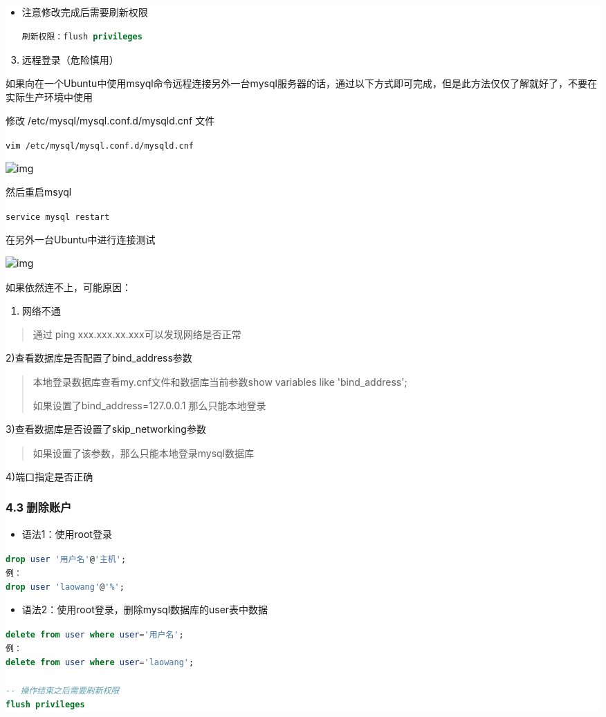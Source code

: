 - 注意修改完成后需要刷新权限

  ```sql
  刷新权限：flush privileges
  ```

3. 远程登录（危险慎用）

如果向在一个Ubuntu中使用msyql命令远程连接另外一台mysql服务器的话，通过以下方式即可完成，但是此方法仅仅了解就好了，不要在实际生产环境中使用

修改 /etc/mysql/mysql.conf.d/mysqld.cnf 文件

```
vim /etc/mysql/mysql.conf.d/mysqld.cnf
```

![img](https://gitee.com/zgf1366/pic_store/raw/master/img/20210218123633.png)

然后重启msyql

```sql
service mysql restart
```

在另外一台Ubuntu中进行连接测试

![img](https://gitee.com/zgf1366/pic_store/raw/master/img/20210218123640.png)

如果依然连不上，可能原因：

1) 网络不通

> 通过 ping xxx.xxx.xx.xxx可以发现网络是否正常

2)查看数据库是否配置了bind_address参数

> 本地登录数据库查看my.cnf文件和数据库当前参数show variables like 'bind_address';
>
> 如果设置了bind_address=127.0.0.1 那么只能本地登录

3)查看数据库是否设置了skip_networking参数

> 如果设置了该参数，那么只能本地登录mysql数据库

4)端口指定是否正确

### 4.3 删除账户

- 语法1：使用root登录

```sql
drop user '用户名'@'主机';
例：
drop user 'laowang'@'%';
```

- 语法2：使用root登录，删除mysql数据库的user表中数据

```sql
delete from user where user='用户名';
例：
delete from user where user='laowang';

-- 操作结束之后需要刷新权限
flush privileges
```
